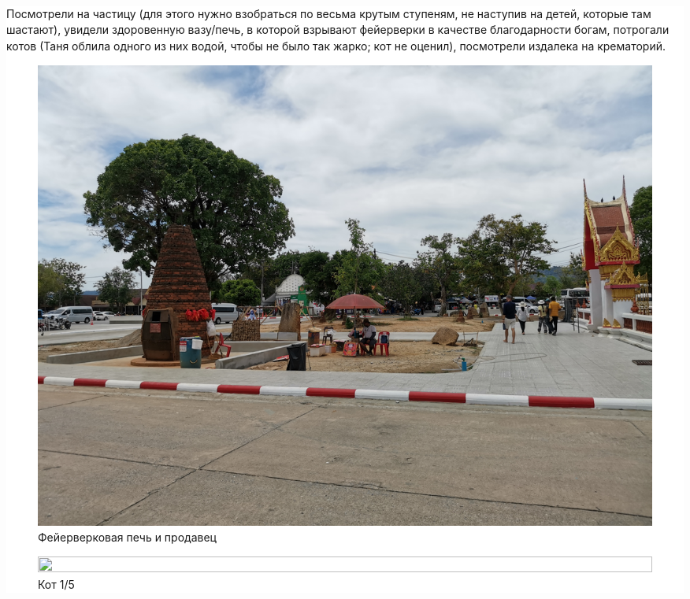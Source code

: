 Посмотрели на частицу (для этого нужно взобраться по весьма крутым ступеням, не наступив на детей, которые там шастают), увидели здоровенную вазу/печь, в которой взрывают фейерверки в качестве благодарности богам, потрогали котов (Таня облила одного из них водой, чтобы не было так жарко; кот не оценил), посмотрели издалека на крематорий.

<figure>
	<img src="/assets/images/thailand/IMG_20240410_113412.jpg" style="width:100%;height:100%;"/>
	<figcaption>Фейерверковая печь и продавец</figcaption>
</figure>

<figure>
	<img src="/assets/images/thailand/IMG_20240410_112419.jpg" style="width:100%;height:100%;"/>
	<figcaption>Кот 1/5</figcaption>
</figure>

<figure>